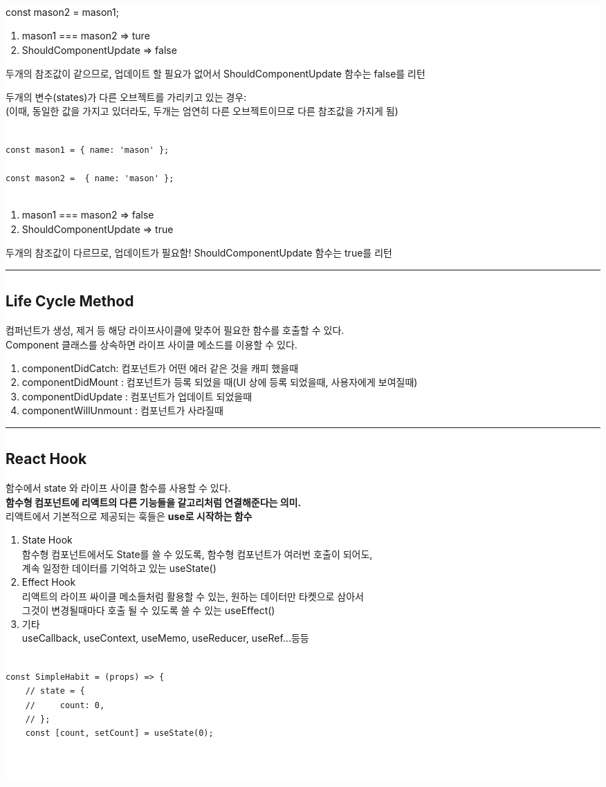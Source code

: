const mason2 = mason1;
</code>
</pre>
1. mason1 === mason2 => ture 
2. ShouldComponentUpdate => false   
   
두개의 참조값이 같으므로, 업데이트 할 필요가 없어서 ShouldComponentUpdate 함수는 false를 리턴   

두개의 변수(states)가 다른 오브젝트를 가리키고 있는 경우:   
(이때, 동일한 값을 가지고 있더라도, 두개는 엄연히 다른 오브젝트이므로 다른 참조값을 가지게 됨)   
<pre>
<code>
const mason1 = { name: 'mason' };

const mason2 =  { name: 'mason' };
</code>
</pre>
1. mason1 === mason2 => false
2. ShouldComponentUpdate => true   

두개의 참조값이 다르므로, 업데이트가 필요함! ShouldComponentUpdate 함수는 true를 리턴   

***

## Life Cycle Method
컴퍼넌트가 생성, 제거 등 해당 라이프사이클에 맞추어 필요한 함수를 호출할 수 있다.   
Component 클래스를 상속하면 라이프 사이클 메소드를 이용할 수 있다.   
1. componentDidCatch: 컴포넌트가 어떤 에러 같은 것을 캐피 했을때
2. componentDidMount : 컴포넌트가 등록 되었을 때(UI 상에 등록 되었을때, 사용자에게 보여질때)
3. componentDidUpdate : 컴포넌트가 업데이트 되었을때
4. componentWillUnmount : 컴포넌트가 사라질때    
   
***
## React Hook
함수에서 state 와 라이프 사이클 함수를 사용할 수 있다.   
**함수형 컴포넌트에 리액트의 다른 기능들을 갈고리처럼 연결해준다는 의미.**   
리액트에서 기본적으로 제공되는 훅들은 **use로 시작하는 함수**   
1. State Hook   
함수형 컴포넌트에서도 State를 쓸 수 있도록, 함수형 컴포넌트가 여러번 호출이 되어도,   
계속 일정한 데이터를 기억하고 있는 useState()
2. Effect Hook   
   리액트의 라이프 싸이클 메소들처럼 활용할 수 있는, 원하는 데이터만 타켓으로 삼아서   
   그것이 변경될때마다 호출 될 수 있도록 쓸 수 있는 useEffect()
3. 기타   
   useCallback, useContext, useMemo, useReducer, useRef...등등
<pre>
<code>
const SimpleHabit = (props) => {
    // state = {
    //     count: 0,
    // };
    const [count, setCount] = useState(0);
